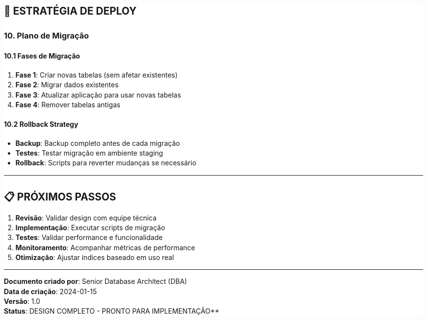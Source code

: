 
## 🚀 **ESTRATÉGIA DE DEPLOY**

### **10. Plano de Migração**

#### **10.1 Fases de Migração**
1. **Fase 1**: Criar novas tabelas (sem afetar existentes)
2. **Fase 2**: Migrar dados existentes
3. **Fase 3**: Atualizar aplicação para usar novas tabelas
4. **Fase 4**: Remover tabelas antigas

#### **10.2 Rollback Strategy**
- **Backup**: Backup completo antes de cada migração
- **Testes**: Testar migração em ambiente staging
- **Rollback**: Scripts para reverter mudanças se necessário

---

## 📋 **PRÓXIMOS PASSOS**

1. **Revisão**: Validar design com equipe técnica
2. **Implementação**: Executar scripts de migração
3. **Testes**: Validar performance e funcionalidade
4. **Monitoramento**: Acompanhar métricas de performance
5. **Otimização**: Ajustar índices baseado em uso real

---

**Documento criado por**: Senior Database Architect (DBA)  
**Data de criação**: 2024-01-15  
**Versão**: 1.0  
**Status**: DESIGN COMPLETO - PRONTO PARA IMPLEMENTAÇÃO**
